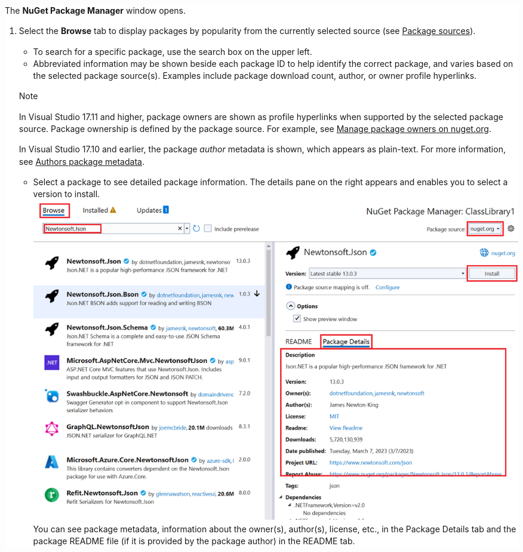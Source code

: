    The **NuGet Package Manager** window opens.

1. Select the **Browse** tab to display packages by popularity from the currently selected source (see [Package sources](#package-sources)).

    - To search for a specific package, use the search box on the upper left.
    - Abbreviated information may be shown beside each package ID to help identify the correct package, and varies based on the selected package source(s).
  Examples include package download count, author, or owner profile hyperlinks.

    > [!Note]
    > In Visual Studio 17.11 and higher, package owners are shown as profile hyperlinks when supported by the selected package source.
    > Package ownership is defined by the package source. For example, see [Manage package owners on nuget.org](../nuget-org/publish-a-package.md#manage-package-owners-on-nugetorg).
    >
    > In Visual Studio 17.10 and earlier, the package _author_ metadata is shown, which appears as plain-text.
    > For more information, see [Authors package metadata](../create-packages/package-authoring-best-practices.md#authors).

    - Select a package to see detailed package information.
    The details pane on the right appears and enables you to select a version to install.
    ![Screenshot showing the NuGet Package Manager window with the Browse tab, details pane, and "Package Details" tab selected.](media/package-manager-package-details.png)
    You can see package metadata, information about the owner(s), author(s), license, etc., in the Package Details tab and the package README file (if it is provided by the package author) in the README tab.